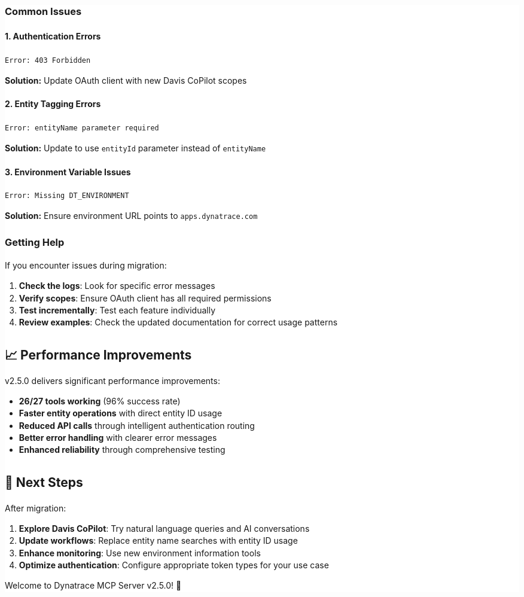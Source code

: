 ### Common Issues

#### 1. Authentication Errors

```
Error: 403 Forbidden
```

**Solution:** Update OAuth client with new Davis CoPilot scopes

#### 2. Entity Tagging Errors

```
Error: entityName parameter required
```

**Solution:** Update to use `entityId` parameter instead of `entityName`

#### 3. Environment Variable Issues

```
Error: Missing DT_ENVIRONMENT
```

**Solution:** Ensure environment URL points to `apps.dynatrace.com`

### Getting Help

If you encounter issues during migration:

1. **Check the logs**: Look for specific error messages
2. **Verify scopes**: Ensure OAuth client has all required permissions
3. **Test incrementally**: Test each feature individually
4. **Review examples**: Check the updated documentation for correct usage patterns

## 📈 Performance Improvements

v2.5.0 delivers significant performance improvements:

- **26/27 tools working** (96% success rate)
- **Faster entity operations** with direct entity ID usage
- **Reduced API calls** through intelligent authentication routing
- **Better error handling** with clearer error messages
- **Enhanced reliability** through comprehensive testing

## 🎯 Next Steps

After migration:

1. **Explore Davis CoPilot**: Try natural language queries and AI conversations
2. **Update workflows**: Replace entity name searches with entity ID usage
3. **Enhance monitoring**: Use new environment information tools
4. **Optimize authentication**: Configure appropriate token types for your use case

Welcome to Dynatrace MCP Server v2.5.0! 🚀
